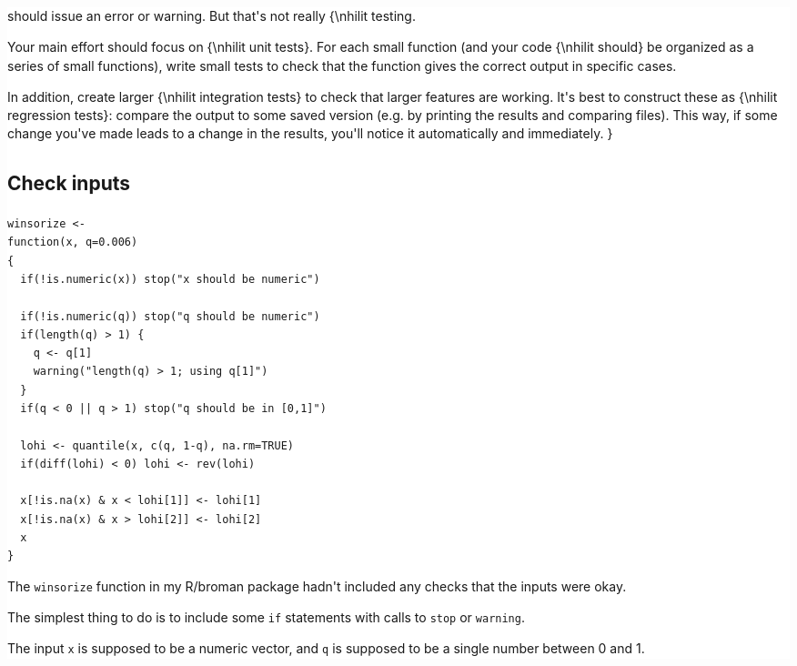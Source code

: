   should issue an error or warning.
  But that's not really {\nhilit testing.

  Your main effort should focus on {\nhilit unit tests}. For each
  small function (and your code {\nhilit should} be organized as a
  series of small functions), write small tests to check that the
  function gives the correct output in specific cases.

  In addition, create larger {\nhilit integration tests} to check that
  larger features are working. It's best to construct these as
  {\nhilit regression tests}: compare the output to some saved version
  (e.g. by printing the results and comparing files). This way, if
  some change you've made leads to a change in the results, you'll
  notice it automatically and immediately.
}





## Check inputs




```
winsorize <-
function(x, q=0.006)
{
  if(!is.numeric(x)) stop("x should be numeric")

  if(!is.numeric(q)) stop("q should be numeric")
  if(length(q) > 1) {
    q <- q[1]
    warning("length(q) > 1; using q[1]")
  }
  if(q < 0 || q > 1) stop("q should be in [0,1]")

  lohi <- quantile(x, c(q, 1-q), na.rm=TRUE)
  if(diff(lohi) < 0) lohi <- rev(lohi)

  x[!is.na(x) & x < lohi[1]] <- lohi[1]
  x[!is.na(x) & x > lohi[2]] <- lohi[2]
  x
}
```



  The `winsorize` function in my R/broman package hadn't included
  any checks that the inputs were okay.

  The simplest thing to do is to include some `if` statements with
  calls to `stop` or `warning`.

  The input `x` is supposed to be a numeric vector, and `q` is
  supposed to be a single number between 0 and 1.
